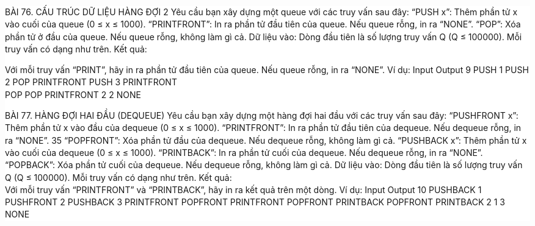 
BÀI 76. CẤU TRÚC DỮ LIỆU HÀNG ĐỢI 2 
Yêu cầu bạn xây dựng một queue với các truy vấn sau đây: 
“PUSH x”: Thêm phần tử x vào cuối của queue (0 ≤ x ≤ 1000). 
“PRINTFRONT”: In ra phần tử đầu tiên của queue. Nếu queue rỗng, in ra “NONE”. “POP”: Xóa phần tử ở đầu của queue. Nếu queue rỗng, không làm gì cả. 
Dữ liệu vào: 
Dòng đầu tiên là số lượng truy vấn Q (Q ≤ 100000). 
Mỗi truy vấn có dạng như trên. 
Kết quả: 
  
Với mỗi truy vấn “PRINT”, hãy in ra phần tử đầu tiên của queue. Nếu queue rỗng, in ra “NONE”. Ví dụ: 
Input 	Output
9 
PUSH 1 
PUSH 2 
POP 
PRINTFRONT 
PUSH 3 
PRINTFRONT  
POP 
POP 
PRINTFRONT 	2 
2 
NONE


BÀI 77. HÀNG ĐỢI HAI ĐẦU (DEQUEUE) 
Yêu cầu bạn xây dựng một hàng đợi hai đầu với các truy vấn sau đây: 
“PUSHFRONT x”: Thêm phần tử x vào đầu của dequeue (0 ≤ x ≤ 1000). “PRINTFRONT”: In ra phần tử đầu tiên của dequeue. Nếu dequeue rỗng, in ra “NONE”.
35 
“POPFRONT”: Xóa phần tử đầu của dequeue. Nếu dequeue rỗng, không làm gì cả. “PUSHBACK x”: Thêm phần tử x vào cuối của dequeue (0 ≤ x ≤ 1000). 
“PRINTBACK”: In ra phần tử cuối của dequeue. Nếu dequeue rỗng, in ra “NONE”. “POPBACK”: Xóa phần tử cuối của dequeue. Nếu dequeue rỗng, không làm gì cả. Dữ liệu vào: 
Dòng đầu tiên là số lượng truy vấn Q (Q ≤ 100000). 
Mỗi truy vấn có dạng như trên. 
Kết quả:  
Với mỗi truy vấn “PRINTFRONT” và “PRINTBACK”, hãy in ra kết quả trên một dòng. Ví dụ: 
Input 	Output
10 
PUSHBACK 1 
PUSHFRONT 2 
PUSHBACK 3 
PRINTFRONT 
POPFRONT 
PRINTFRONT 
POPFRONT 
PRINTBACK 
POPFRONT 
PRINTBACK 	2 
1 
3 
NONE
